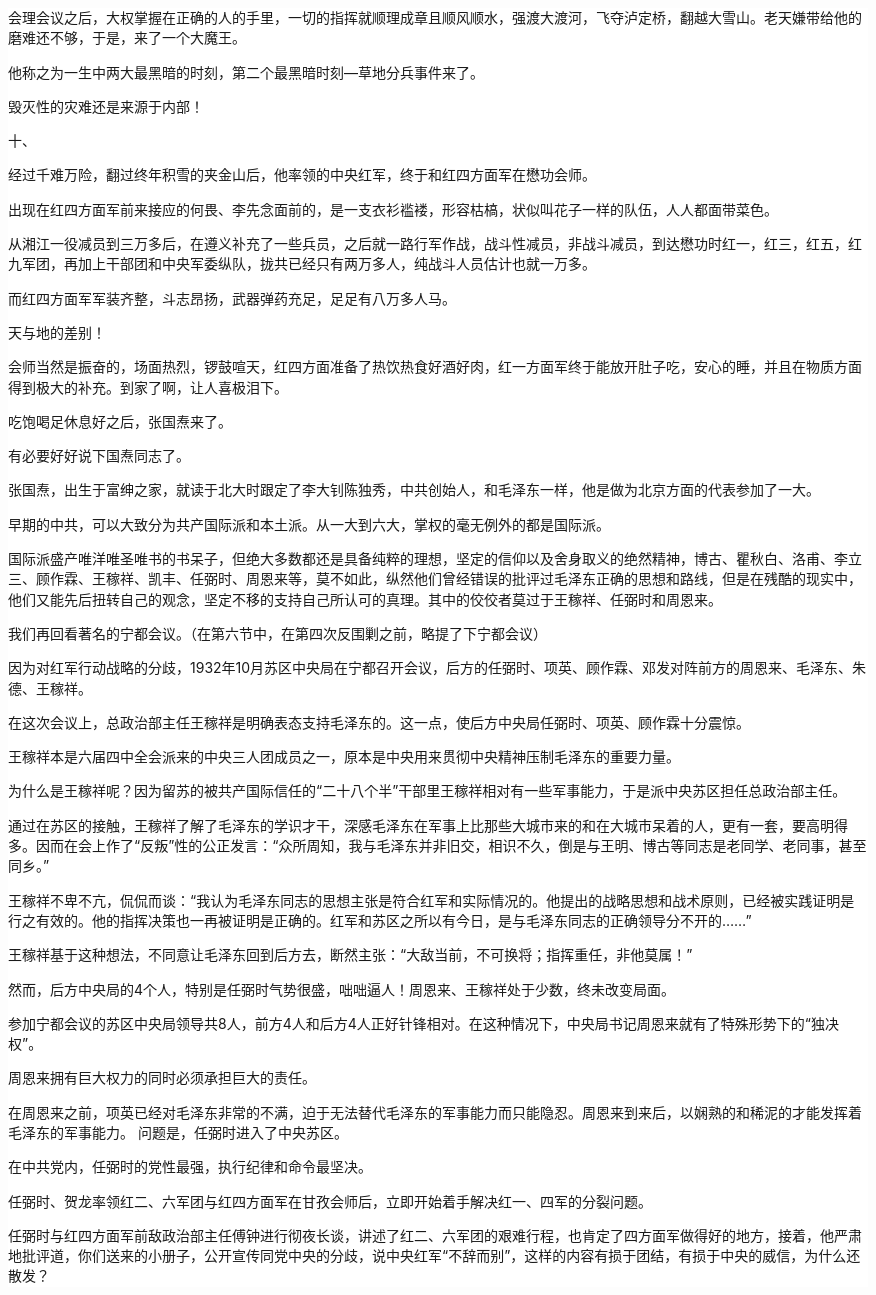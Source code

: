 会理会议之后，大权掌握在正确的人的手里，一切的指挥就顺理成章且顺风顺水，强渡大渡河，飞夺泸定桥，翻越大雪山。老天嫌带给他的磨难还不够，于是，来了一个大魔王。

他称之为一生中两大最黑暗的时刻，第二个最黑暗时刻—草地分兵事件来了。

毁灭性的灾难还是来源于内部！

十、

经过千难万险，翻过终年积雪的夹金山后，他率领的中央红军，终于和红四方面军在懋功会师。

出现在红四方面军前来接应的何畏、李先念面前的，是一支衣衫褴褛，形容枯槁，状似叫花子一样的队伍，人人都面带菜色。

从湘江一役减员到三万多后，在遵义补充了一些兵员，之后就一路行军作战，战斗性减员，非战斗减员，到达懋功时红一，红三，红五，红九军团，再加上干部团和中央军委纵队，拢共已经只有两万多人，纯战斗人员估计也就一万多。

而红四方面军军装齐整，斗志昂扬，武器弹药充足，足足有八万多人马。

天与地的差别！

会师当然是振奋的，场面热烈，锣鼓喧天，红四方面准备了热饮热食好酒好肉，红一方面军终于能放开肚子吃，安心的睡，并且在物质方面得到极大的补充。到家了啊，让人喜极泪下。

吃饱喝足休息好之后，张国焘来了。

有必要好好说下国焘同志了。

张国焘，出生于富绅之家，就读于北大时跟定了李大钊陈独秀，中共创始人，和毛泽东一样，他是做为北京方面的代表参加了一大。

早期的中共，可以大致分为共产国际派和本土派。从一大到六大，掌权的毫无例外的都是国际派。

国际派盛产唯洋唯圣唯书的书呆子，但绝大多数都还是具备纯粹的理想，坚定的信仰以及舍身取义的绝然精神，博古、瞿秋白、洛甫、李立三、顾作霖、王稼祥、凯丰、任弼时、周恩来等，莫不如此，纵然他们曾经错误的批评过毛泽东正确的思想和路线，但是在残酷的现实中，他们又能先后扭转自己的观念，坚定不移的支持自己所认可的真理。其中的佼佼者莫过于王稼祥、任弼时和周恩来。

我们再回看著名的宁都会议。（在第六节中，在第四次反围剿之前，略提了下宁都会议）

因为对红军行动战略的分歧，1932年10月苏区中央局在宁都召开会议，后方的任弼时、项英、顾作霖、邓发对阵前方的周恩来、毛泽东、朱德、王稼祥。

在这次会议上，总政治部主任王稼祥是明确表态支持毛泽东的。这一点，使后方中央局任弼时、项英、顾作霖十分震惊。

王稼祥本是六届四中全会派来的中央三人团成员之一，原本是中央用来贯彻中央精神压制毛泽东的重要力量。

为什么是王稼祥呢？因为留苏的被共产国际信任的“二十八个半”干部里王稼祥相对有一些军事能力，于是派中央苏区担任总政治部主任。

通过在苏区的接触，王稼祥了解了毛泽东的学识才干，深感毛泽东在军事上比那些大城市来的和在大城市呆着的人，更有一套，要高明得多。因而在会上作了“反叛”性的公正发言：“众所周知，我与毛泽东并非旧交，相识不久，倒是与王明、博古等同志是老同学、老同事，甚至同乡。”

王稼祥不卑不亢，侃侃而谈：“我认为毛泽东同志的思想主张是符合红军和实际情况的。他提出的战略思想和战术原则，已经被实践证明是行之有效的。他的指挥决策也一再被证明是正确的。红军和苏区之所以有今日，是与毛泽东同志的正确领导分不开的……”

王稼祥基于这种想法，不同意让毛泽东回到后方去，断然主张：“大敌当前，不可换将；指挥重任，非他莫属！”

然而，后方中央局的4个人，特别是任弼时气势很盛，咄咄逼人！周恩来、王稼祥处于少数，终未改变局面。

参加宁都会议的苏区中央局领导共8人，前方4人和后方4人正好针锋相对。在这种情况下，中央局书记周恩来就有了特殊形势下的“独决权”。

周恩来拥有巨大权力的同时必须承担巨大的责任。

在周恩来之前，项英已经对毛泽东非常的不满，迫于无法替代毛泽东的军事能力而只能隐忍。周恩来到来后，以娴熟的和稀泥的才能发挥着毛泽东的军事能力。 问题是，任弼时进入了中央苏区。

在中共党内，任弼时的党性最强，执行纪律和命令最坚决。

任弼时、贺龙率领红二、六军团与红四方面军在甘孜会师后，立即开始着手解决红一、四军的分裂问题。

任弼时与红四方面军前敌政治部主任傅钟进行彻夜长谈，讲述了红二、六军团的艰难行程，也肯定了四方面军做得好的地方，接着，他严肃地批评道，你们送来的小册子，公开宣传同党中央的分歧，说中央红军“不辞而别”，这样的内容有损于团结，有损于中央的威信，为什么还散发？

